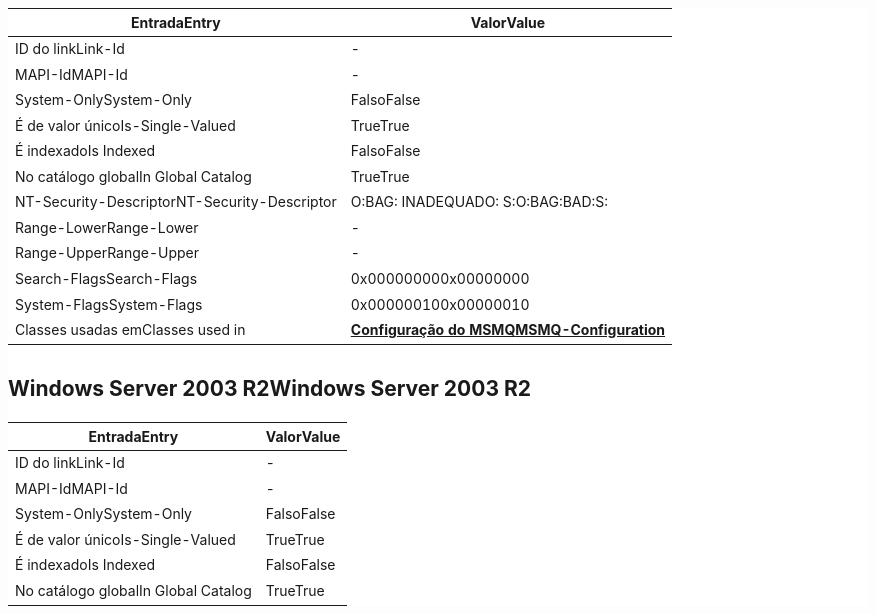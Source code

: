 

| <span data-ttu-id="e6421-153">Entrada</span><span class="sxs-lookup"><span data-stu-id="e6421-153">Entry</span></span> | <span data-ttu-id="e6421-154">Valor</span><span class="sxs-lookup"><span data-stu-id="e6421-154">Value</span></span> |
|------------------------|--------------------------------------------------------------|
| <span data-ttu-id="e6421-155">ID do link</span><span class="sxs-lookup"><span data-stu-id="e6421-155">Link-Id</span></span>                | \-                                                           |
| <span data-ttu-id="e6421-156">MAPI-Id</span><span class="sxs-lookup"><span data-stu-id="e6421-156">MAPI-Id</span></span>                | \-                                                           |
| <span data-ttu-id="e6421-157">System-Only</span><span class="sxs-lookup"><span data-stu-id="e6421-157">System-Only</span></span>            | <span data-ttu-id="e6421-158">Falso</span><span class="sxs-lookup"><span data-stu-id="e6421-158">False</span></span>                                                        |
| <span data-ttu-id="e6421-159">É de valor único</span><span class="sxs-lookup"><span data-stu-id="e6421-159">Is-Single-Valued</span></span>       | <span data-ttu-id="e6421-160">True</span><span class="sxs-lookup"><span data-stu-id="e6421-160">True</span></span>                                                         |
| <span data-ttu-id="e6421-161">É indexado</span><span class="sxs-lookup"><span data-stu-id="e6421-161">Is Indexed</span></span>             | <span data-ttu-id="e6421-162">Falso</span><span class="sxs-lookup"><span data-stu-id="e6421-162">False</span></span>                                                        |
| <span data-ttu-id="e6421-163">No catálogo global</span><span class="sxs-lookup"><span data-stu-id="e6421-163">In Global Catalog</span></span>      | <span data-ttu-id="e6421-164">True</span><span class="sxs-lookup"><span data-stu-id="e6421-164">True</span></span>                                                         |
| <span data-ttu-id="e6421-165">NT-Security-Descriptor</span><span class="sxs-lookup"><span data-stu-id="e6421-165">NT-Security-Descriptor</span></span> | <span data-ttu-id="e6421-166">O:BAG: INADEQUADO: S:</span><span class="sxs-lookup"><span data-stu-id="e6421-166">O:BAG:BAD:S:</span></span>                                                 |
| <span data-ttu-id="e6421-167">Range-Lower</span><span class="sxs-lookup"><span data-stu-id="e6421-167">Range-Lower</span></span>            | \-                                                           |
| <span data-ttu-id="e6421-168">Range-Upper</span><span class="sxs-lookup"><span data-stu-id="e6421-168">Range-Upper</span></span>            | \-                                                           |
| <span data-ttu-id="e6421-169">Search-Flags</span><span class="sxs-lookup"><span data-stu-id="e6421-169">Search-Flags</span></span>           | <span data-ttu-id="e6421-170">0x00000000</span><span class="sxs-lookup"><span data-stu-id="e6421-170">0x00000000</span></span>                                                   |
| <span data-ttu-id="e6421-171">System-Flags</span><span class="sxs-lookup"><span data-stu-id="e6421-171">System-Flags</span></span>           | <span data-ttu-id="e6421-172">0x00000010</span><span class="sxs-lookup"><span data-stu-id="e6421-172">0x00000010</span></span>                                                   |
| <span data-ttu-id="e6421-173">Classes usadas em</span><span class="sxs-lookup"><span data-stu-id="e6421-173">Classes used in</span></span>        | [<span data-ttu-id="e6421-174">**Configuração do MSMQ**</span><span class="sxs-lookup"><span data-stu-id="e6421-174">**MSMQ-Configuration**</span></span>](c-msmqconfiguration.md)<br/> |



## <a name="windows-server-2003-r2"></a><span data-ttu-id="e6421-175">Windows Server 2003 R2</span><span class="sxs-lookup"><span data-stu-id="e6421-175">Windows Server 2003 R2</span></span>



| <span data-ttu-id="e6421-176">Entrada</span><span class="sxs-lookup"><span data-stu-id="e6421-176">Entry</span></span> | <span data-ttu-id="e6421-177">Valor</span><span class="sxs-lookup"><span data-stu-id="e6421-177">Value</span></span> |
|------------------------|--------------------------------------------------------------|
| <span data-ttu-id="e6421-178">ID do link</span><span class="sxs-lookup"><span data-stu-id="e6421-178">Link-Id</span></span>                | \-                                                           |
| <span data-ttu-id="e6421-179">MAPI-Id</span><span class="sxs-lookup"><span data-stu-id="e6421-179">MAPI-Id</span></span>                | \-                                                           |
| <span data-ttu-id="e6421-180">System-Only</span><span class="sxs-lookup"><span data-stu-id="e6421-180">System-Only</span></span>            | <span data-ttu-id="e6421-181">Falso</span><span class="sxs-lookup"><span data-stu-id="e6421-181">False</span></span>                                                        |
| <span data-ttu-id="e6421-182">É de valor único</span><span class="sxs-lookup"><span data-stu-id="e6421-182">Is-Single-Valued</span></span>       | <span data-ttu-id="e6421-183">True</span><span class="sxs-lookup"><span data-stu-id="e6421-183">True</span></span>                                                         |
| <span data-ttu-id="e6421-184">É indexado</span><span class="sxs-lookup"><span data-stu-id="e6421-184">Is Indexed</span></span>             | <span data-ttu-id="e6421-185">Falso</span><span class="sxs-lookup"><span data-stu-id="e6421-185">False</span></span>                                                        |
| <span data-ttu-id="e6421-186">No catálogo global</span><span class="sxs-lookup"><span data-stu-id="e6421-186">In Global Catalog</span></span>      | <span data-ttu-id="e6421-187">True</span><span class="sxs-lookup"><span data-stu-id="e6421-187">True</span></span>                                                         |